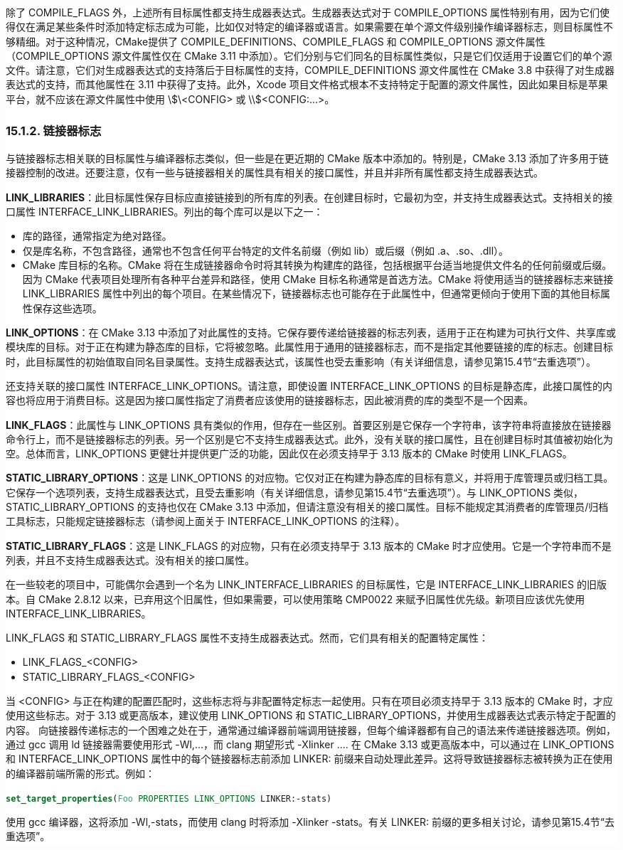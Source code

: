除了 COMPILE_FLAGS 外，上述所有目标属性都支持生成器表达式。生成器表达式对于 COMPILE_OPTIONS 属性特别有用，因为它们使得仅在满足某些条件时添加特定标志成为可能，比如仅对特定的编译器或语言。如果需要在单个源文件级别操作编译器标志，则目标属性不够精细。对于这种情况，CMake提供了 COMPILE_DEFINITIONS、COMPILE_FLAGS 和 COMPILE_OPTIONS 源文件属性（COMPILE_OPTIONS 源文件属性仅在 CMake 3.11 中添加）。它们分别与它们同名的目标属性类似，只是它们仅适用于设置它们的单个源文件。请注意，它们对生成器表达式的支持落后于目标属性的支持，COMPILE_DEFINITIONS 源文件属性在 CMake 3.8 中获得了对生成器表达式的支持，而其他属性在 3.11 中获得了支持。此外，Xcode 项目文件格式根本不支持特定于配置的源文件属性，因此如果目标是苹果平台，就不应该在源文件属性中使用 \\$\<CONFIG> 或 \\$\<CONFIG:...>。

### 15.1.2. 链接器标志

与链接器标志相关联的目标属性与编译器标志类似，但一些是在更近期的 CMake 版本中添加的。特别是，CMake 3.13 添加了许多用于链接器控制的改进。还要注意，仅有一些与链接器相关的属性具有相关的接口属性，并且并非所有属性都支持生成器表达式。

**LINK_LIBRARIES**：此目标属性保存目标应直接链接到的所有库的列表。在创建目标时，它最初为空，并支持生成器表达式。支持相关的接口属性 INTERFACE_LINK_LIBRARIES。列出的每个库可以是以下之一：

* 库的路径，通常指定为绝对路径。
* 仅是库名称，不包含路径，通常也不包含任何平台特定的文件名前缀（例如 lib）或后缀（例如 .a、.so、.dll）。
* CMake 库目标的名称。CMake 将在生成链接器命令时将其转换为构建库的路径，包括根据平台适当地提供文件名的任何前缀或后缀。因为 CMake 代表项目处理所有各种平台差异和路径，使用 CMake 目标名称通常是首选方法。CMake 将使用适当的链接器标志来链接 LINK_LIBRARIES 属性中列出的每个项目。在某些情况下，链接器标志也可能存在于此属性中，但通常更倾向于使用下面的其他目标属性保存这些选项。

**LINK_OPTIONS**：在 CMake 3.13 中添加了对此属性的支持。它保存要传递给链接器的标志列表，适用于正在构建为可执行文件、共享库或模块库的目标。对于正在构建为静态库的目标，它将被忽略。此属性用于通用的链接器标志，而不是指定其他要链接的库的标志。创建目标时，此目标属性的初始值取自同名目录属性。支持生成器表达式，该属性也受去重影响（有关详细信息，请参见第15.4节“去重选项”）。

还支持关联的接口属性 INTERFACE_LINK_OPTIONS。请注意，即使设置 INTERFACE_LINK_OPTIONS 的目标是静态库，此接口属性的内容也将应用于消费目标。这是因为接口属性指定了消费者应该使用的链接器标志，因此被消费的库的类型不是一个因素。

**LINK_FLAGS**：此属性与 LINK_OPTIONS 具有类似的作用，但存在一些区别。首要区别是它保存一个字符串，该字符串将直接放在链接器命令行上，而不是链接器标志的列表。另一个区别是它不支持生成器表达式。此外，没有关联的接口属性，且在创建目标时其值被初始化为空。总体而言，LINK_OPTIONS 更健壮并提供更广泛的功能，因此仅在必须支持早于 3.13 版本的 CMake 时使用 LINK_FLAGS。

**STATIC_LIBRARY_OPTIONS**：这是 LINK_OPTIONS 的对应物。它仅对正在构建为静态库的目标有意义，并将用于库管理员或归档工具。它保存一个选项列表，支持生成器表达式，且受去重影响（有关详细信息，请参见第15.4节“去重选项”）。与 LINK_OPTIONS 类似，STATIC_LIBRARY_OPTIONS 的支持也仅在 CMake 3.13 中添加，但请注意没有相关的接口属性。目标不能规定其消费者的库管理员/归档工具标志，只能规定链接器标志（请参阅上面关于 INTERFACE_LINK_OPTIONS 的注释）。

**STATIC_LIBRARY_FLAGS**：这是 LINK_FLAGS 的对应物，只有在必须支持早于 3.13 版本的 CMake 时才应使用。它是一个字符串而不是列表，并且不支持生成器表达式。没有相关的接口属性。

在一些较老的项目中，可能偶尔会遇到一个名为 LINK_INTERFACE_LIBRARIES 的目标属性，它是 INTERFACE_LINK_LIBRARIES 的旧版本。自 CMake 2.8.12 以来，已弃用这个旧属性，但如果需要，可以使用策略 CMP0022 来赋予旧属性优先级。新项目应该优先使用 INTERFACE_LINK_LIBRARIES。

LINK_FLAGS 和 STATIC_LIBRARY_FLAGS 属性不支持生成器表达式。然而，它们具有相关的配置特定属性：

* LINK_FLAGS_\<CONFIG>
* STATIC_LIBRARY_FLAGS_\<CONFIG>

当 \<CONFIG> 与正在构建的配置匹配时，这些标志将与非配置特定标志一起使用。只有在项目必须支持早于 3.13 版本的 CMake 时，才应使用这些标志。对于 3.13 或更高版本，建议使用 LINK_OPTIONS 和 STATIC_LIBRARY_OPTIONS，并使用生成器表达式表示特定于配置的内容。
向链接器传递标志的一个困难之处在于，通常通过编译器前端调用链接器，但每个编译器都有自己的语法来传递链接器选项。例如，通过 gcc 调用 ld 链接器需要使用形式  -Wl,...，而 clang 期望形式 -Xlinker .... 在 CMake 3.13 或更高版本中，可以通过在 LINK_OPTIONS 和 INTERFACE_LINK_OPTIONS 属性中的每个链接器标志前添加 LINKER: 前缀来自动处理此差异。这将导致链接器标志被转换为正在使用的编译器前端所需的形式。例如：

```cmake
set_target_properties(Foo PROPERTIES LINK_OPTIONS LINKER:-stats)
```

使用 gcc 编译器，这将添加 -Wl,-stats，而使用 clang 时将添加 -Xlinker -stats。有关 LINKER: 前缀的更多相关讨论，请参见第15.4节“去重选项”。
